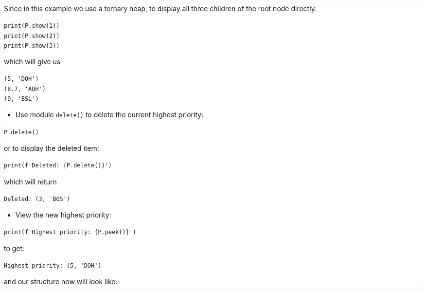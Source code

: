 Since in this example we use a ternary heap, to display all three children of the root node directly:

```
print(P.show(1))
print(P.show(2))
print(P.show(3))
```

which will give us

```
(5, 'DOH')
(8.7, 'AUH')
(9, 'BSL')
```

- Use module `delete()` to delete the current highest priority:

```
P.delete()
```

or to display the deleted item:

```
print(f'Deleted: {P.delete()}')
```

which will return

```
Deleted: (3, 'BOS')
```

- View the new highest priority:

```
print(f'Highest priority: {P.peek()}')
```

to get:

```
Highest priority: (5, 'DOH')
```

and our structure now will look like: